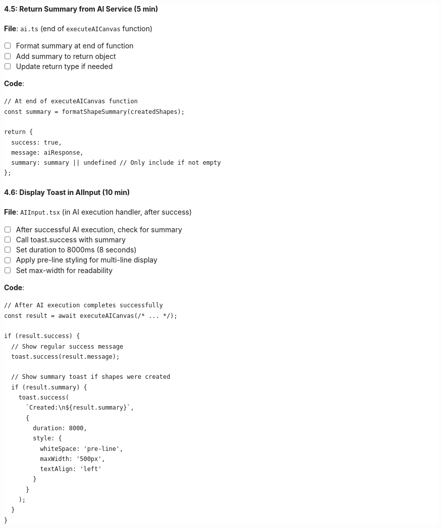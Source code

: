 #### 4.5: Return Summary from AI Service (5 min)
**File**: `ai.ts` (end of `executeAICanvas` function)

- [ ] Format summary at end of function
- [ ] Add summary to return object
- [ ] Update return type if needed

**Code**:
```tsx
// At end of executeAICanvas function
const summary = formatShapeSummary(createdShapes);

return { 
  success: true, 
  message: aiResponse, 
  summary: summary || undefined // Only include if not empty
};
```

#### 4.6: Display Toast in AIInput (10 min)
**File**: `AIInput.tsx` (in AI execution handler, after success)

- [ ] After successful AI execution, check for summary
- [ ] Call toast.success with summary
- [ ] Set duration to 8000ms (8 seconds)
- [ ] Apply pre-line styling for multi-line display
- [ ] Set max-width for readability

**Code**:
```tsx
// After AI execution completes successfully
const result = await executeAICanvas(/* ... */);

if (result.success) {
  // Show regular success message
  toast.success(result.message);
  
  // Show summary toast if shapes were created
  if (result.summary) {
    toast.success(
      `Created:\n${result.summary}`,
      { 
        duration: 8000,
        style: { 
          whiteSpace: 'pre-line',
          maxWidth: '500px',
          textAlign: 'left'
        }
      }
    );
  }
}
```

